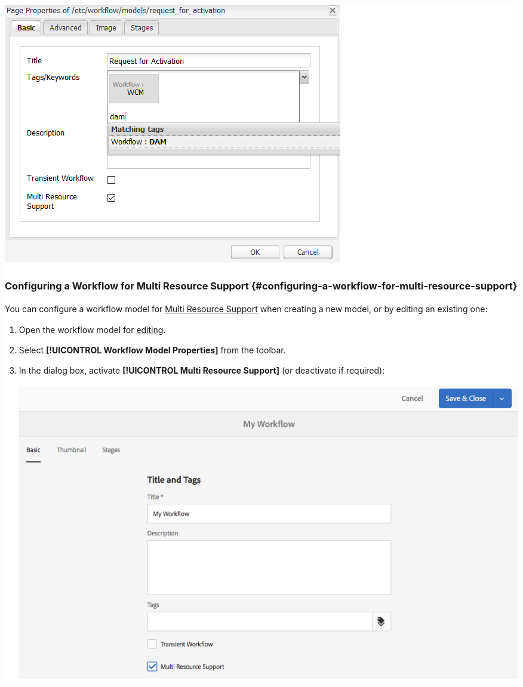 ![Edit Page Properties of Model](assets/workflow_model_edit_activation1.png)

### Configuring a Workflow for Multi Resource Support {#configuring-a-workflow-for-multi-resource-support}

You can configure a workflow model for [Multi Resource Support](/help/sites-developing/workflows.md#multi-resource-support) when creating a new model, or by editing an existing one:

1. Open the workflow model for [editing](#editing-a-workflow).
1. Select **[!UICONTROL Workflow Model Properties]** from the toolbar.  

1. In the dialog box, activate **[!UICONTROL Multi Resource Support]** (or deactivate if required):

   ![wf-08](assets/wf-08.png)
